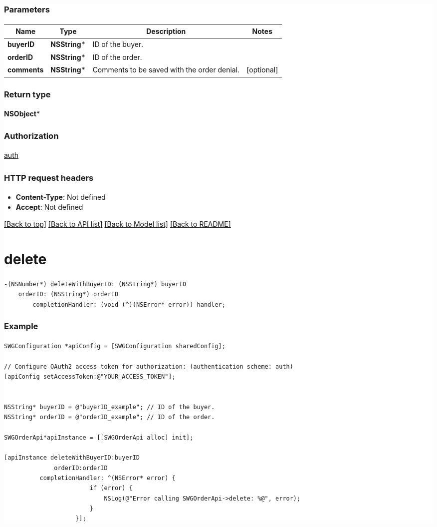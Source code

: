 ### Parameters

Name | Type | Description  | Notes
------------- | ------------- | ------------- | -------------
 **buyerID** | **NSString***| ID of the buyer. | 
 **orderID** | **NSString***| ID of the order. | 
 **comments** | **NSString***| Comments to be saved with the order denial. | [optional] 

### Return type

**NSObject***

### Authorization

[auth](../README.md#auth)

### HTTP request headers

 - **Content-Type**: Not defined
 - **Accept**: Not defined

[[Back to top]](#) [[Back to API list]](../README.md#documentation-for-api-endpoints) [[Back to Model list]](../README.md#documentation-for-models) [[Back to README]](../README.md)

# **delete**
```objc
-(NSNumber*) deleteWithBuyerID: (NSString*) buyerID
    orderID: (NSString*) orderID
        completionHandler: (void (^)(NSError* error)) handler;
```



### Example 
```objc
SWGConfiguration *apiConfig = [SWGConfiguration sharedConfig];

// Configure OAuth2 access token for authorization: (authentication scheme: auth)
[apiConfig setAccessToken:@"YOUR_ACCESS_TOKEN"];


NSString* buyerID = @"buyerID_example"; // ID of the buyer.
NSString* orderID = @"orderID_example"; // ID of the order.

SWGOrderApi*apiInstance = [[SWGOrderApi alloc] init];

[apiInstance deleteWithBuyerID:buyerID
              orderID:orderID
          completionHandler: ^(NSError* error) {
                        if (error) {
                            NSLog(@"Error calling SWGOrderApi->delete: %@", error);
                        }
                    }];
```
